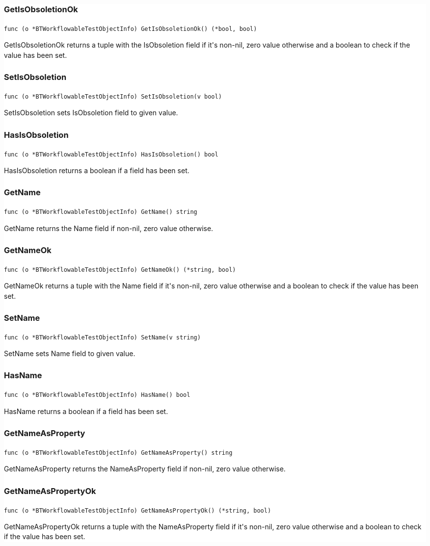 ### GetIsObsoletionOk

`func (o *BTWorkflowableTestObjectInfo) GetIsObsoletionOk() (*bool, bool)`

GetIsObsoletionOk returns a tuple with the IsObsoletion field if it's non-nil, zero value otherwise
and a boolean to check if the value has been set.

### SetIsObsoletion

`func (o *BTWorkflowableTestObjectInfo) SetIsObsoletion(v bool)`

SetIsObsoletion sets IsObsoletion field to given value.

### HasIsObsoletion

`func (o *BTWorkflowableTestObjectInfo) HasIsObsoletion() bool`

HasIsObsoletion returns a boolean if a field has been set.

### GetName

`func (o *BTWorkflowableTestObjectInfo) GetName() string`

GetName returns the Name field if non-nil, zero value otherwise.

### GetNameOk

`func (o *BTWorkflowableTestObjectInfo) GetNameOk() (*string, bool)`

GetNameOk returns a tuple with the Name field if it's non-nil, zero value otherwise
and a boolean to check if the value has been set.

### SetName

`func (o *BTWorkflowableTestObjectInfo) SetName(v string)`

SetName sets Name field to given value.

### HasName

`func (o *BTWorkflowableTestObjectInfo) HasName() bool`

HasName returns a boolean if a field has been set.

### GetNameAsProperty

`func (o *BTWorkflowableTestObjectInfo) GetNameAsProperty() string`

GetNameAsProperty returns the NameAsProperty field if non-nil, zero value otherwise.

### GetNameAsPropertyOk

`func (o *BTWorkflowableTestObjectInfo) GetNameAsPropertyOk() (*string, bool)`

GetNameAsPropertyOk returns a tuple with the NameAsProperty field if it's non-nil, zero value otherwise
and a boolean to check if the value has been set.
